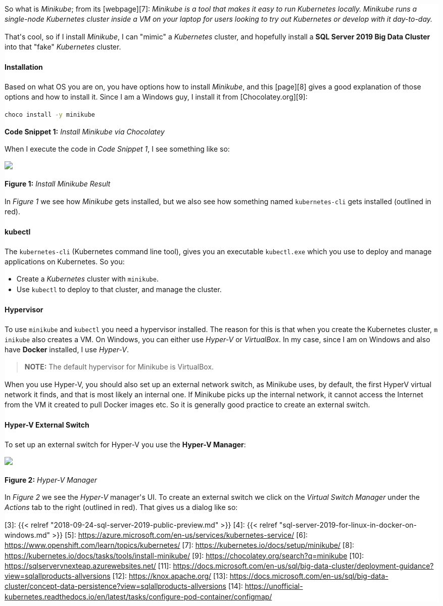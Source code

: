 So what is *Minikube*; from its [webpage][7]: *Minikube is a tool that makes it easy to run Kubernetes locally. Minikube runs a single-node Kubernetes cluster inside a VM on your laptop for users looking to try out Kubernetes or develop with it day-to-day.*

That's cool, so if I install *Minikube*, I can "mimic" a *Kubernetes* cluster, and hopefully install a **SQL Server 2019 Big Data Cluster** into that "fake" *Kubernetes* cluster. 

#### Installation

Based on what OS you are on, you have options how to install *Minikube*, and this [page][8] gives a good explanation of those options and how to install it. Since I am a Windows guy, I install it from [Chocolatey.org][9]:

``` bash
choco install -y minikube
```
**Code Snippet 1:** *Install Minikube via Chocolatey*

When I execute the code in *Code Snippet 1*, I see something like so:

![](/images/posts/sql_2k19_bdc_install_minikube.png)

**Figure 1:** *Install Minikube Result*

In *Figure 1* we see how *Minikube* gets installed, but we also see how something named `kubernetes-cli` gets installed (outlined in red). 

#### kubectl

The `kubernetes-cli` (Kubernetes command line tool), gives you an executable `kubectl.exe` which you use to deploy and manage applications on Kubernetes. So you:

* Create a *Kubernetes* cluster with `minikube`.
* Use `kubectl` to deploy to that cluster, and manage the cluster.

#### Hypervisor

To use `minikube` and `kubectl` you need a hypervisor installed. The reason for this is that when you create the Kubernetes cluster, `minikube` also creates a VM. On Windows, you can either use *Hyper-V* or *VirtualBox*. In my case, since I am on Windows and also have **Docker** installed, I use *Hyper-V*.

> **NOTE:** The default hypervisor for Minikube is VirtualBox.

When you use Hyper-V, you should also set up an external network switch, as Minikube uses, by default, the first HyperV virtual network it finds, and that is most likely an internal one. If Minikube picks up the internal network, it cannot access the Internet from the VM it created to pull Docker images etc. So it is generally good practice to create an external switch.

#### Hyper-V External Switch

To set up an external switch for Hyper-V you use the **Hyper-V Manager**:

![](/images/posts/sql_2k19_bdc_hyperv_mngr.png)

**Figure 2:** *Hyper-V Manager*

In *Figure 2* we see the *Hyper-V* manager's UI. To create an external switch we click on the *Virtual Switch Manager* under the *Actions* tab to the right (outlined in red). That gives us a dialog like so:


[ma]: mailto:niels.it.berglund@gmail.com
[mp]: https://blog.acolyer.org
[iq]: https://www.infoq.com/
[ew]: http://sqlonice.com/
[re]: http://blog.revolutionanalytics.com
[sqsk]: https://www.sqlskills.com
[ba]: https://twitter.com/bob_albright
[1]: https://www.microsoft.com/en-us/ignite/agenda
[2]: https://cloudblogs.microsoft.com/sqlserver/2018/09/25/introducing-microsoft-sql-server-2019-big-data-clusters/
[3]: {{< relref "2018-09-24-sql-server-2019-public-preview.md" >}}
[4]: {{< relref "sql-server-2019-for-linux-in-docker-on-windows.md" >}}
[5]: https://azure.microsoft.com/en-us/services/kubernetes-service/
[6]: https://www.openshift.com/learn/topics/kubernetes/
[7]: https://kubernetes.io/docs/setup/minikube/
[8]: https://kubernetes.io/docs/tasks/tools/install-minikube/
[9]: https://chocolatey.org/search?q=minikube
[10]: https://sqlservervnexteap.azurewebsites.net/
[11]: https://docs.microsoft.com/en-us/sql/big-data-cluster/deployment-guidance?view=sqlallproducts-allversions
[12]: https://knox.apache.org/
[13]: https://docs.microsoft.com/en-us/sql/big-data-cluster/concept-data-persistence?view=sqlallproducts-allversions
[14]: https://unofficial-kubernetes.readthedocs.io/en/latest/tasks/configure-pod-container/configmap/
